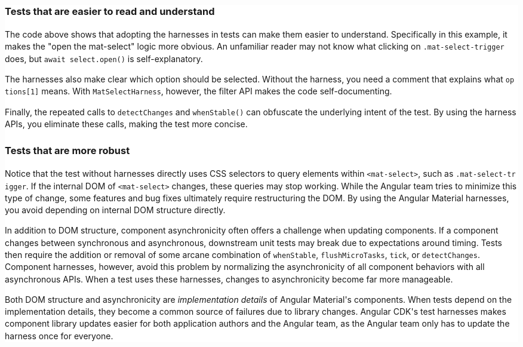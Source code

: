 ### Tests that are easier to read and understand

The code above shows that adopting the harnesses in tests can make them easier to understand.
Specifically in this example, it makes the "open the mat-select" logic more obvious. An unfamiliar
reader may not know what clicking on `.mat-select-trigger` does, but `await select.open()` is
self-explanatory.

The harnesses also make clear which option should be selected. Without the harness, you need a comment that
explains what `options[1]` means. With `MatSelectHarness`, however, the filter API makes the code
self-documenting.

Finally, the repeated calls to `detectChanges` and `whenStable()` can obfuscate the underlying
intent of the test. By using the harness APIs, you eliminate these calls, making the test more
concise.

### Tests that are more robust

Notice that the test without harnesses directly uses CSS selectors to query elements within
`<mat-select>`, such as `.mat-select-trigger`. If the internal DOM of `<mat-select>` changes, these
queries may stop working. While the Angular team tries to minimize this type of change, some
features and bug fixes ultimately require restructuring the DOM. By using the Angular Material
harnesses, you avoid depending on internal DOM structure directly. 

In addition to DOM structure, component asynchronicity often offers a challenge when updating
components. If a component changes between synchronous and asynchronous, downstream unit tests may
break due to expectations around timing. Tests then require the addition or removal of some
arcane combination of `whenStable`, `flushMicroTasks`, `tick`, or `detectChanges`. Component
harnesses, however, avoid this problem by normalizing the asynchronicity of all component behaviors 
with all asynchronous APIs. When a test uses these harnesses, changes to asynchronicity become
far more manageable.

Both DOM structure and asynchronicity are _implementation details_ of Angular Material's components.
When tests depend on the implementation details, they become a common source of failures due to
library changes. Angular CDK's test harnesses makes component library updates easier for both
application authors and the Angular team, as the Angular team only has to update the harness once
for everyone.
